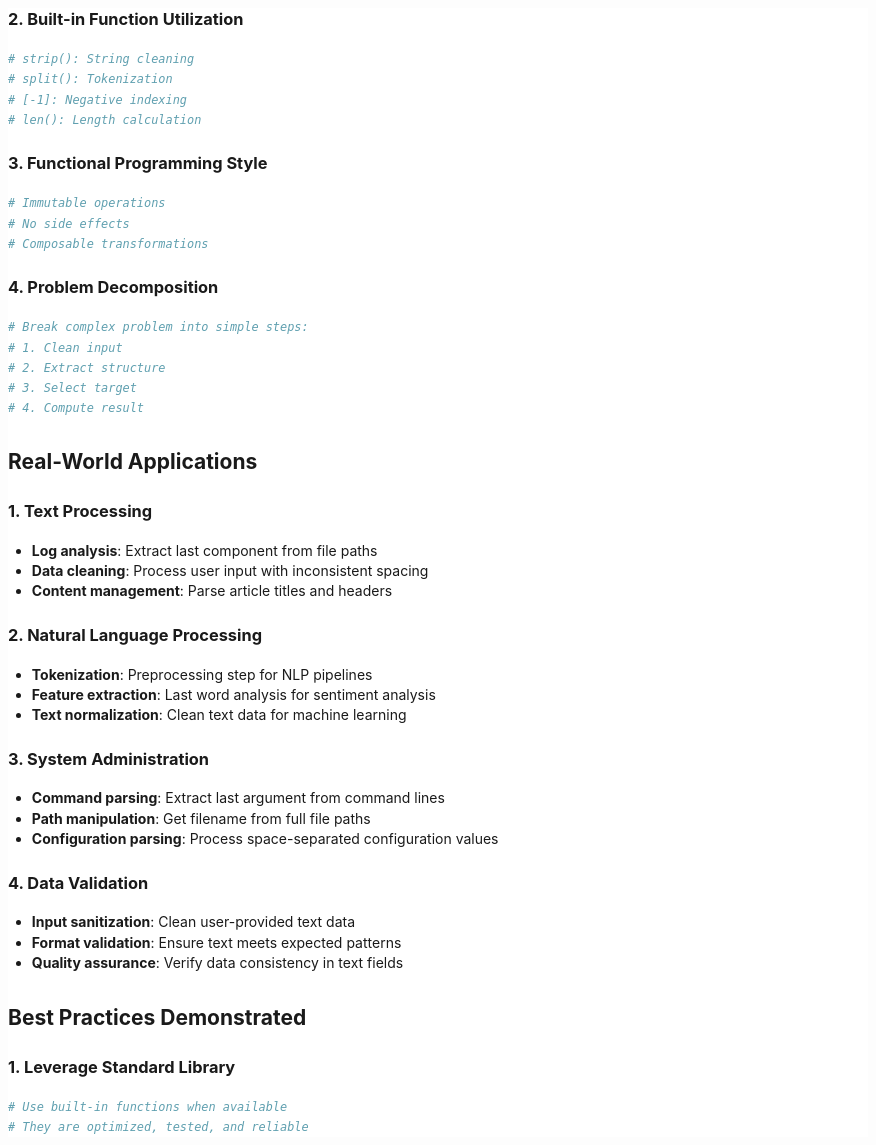 ### 2. **Built-in Function Utilization**
```python
# strip(): String cleaning
# split(): Tokenization  
# [-1]: Negative indexing
# len(): Length calculation
```

### 3. **Functional Programming Style**
```python
# Immutable operations
# No side effects
# Composable transformations
```

### 4. **Problem Decomposition**
```python
# Break complex problem into simple steps:
# 1. Clean input
# 2. Extract structure
# 3. Select target
# 4. Compute result
```

## Real-World Applications

### 1. **Text Processing**
- **Log analysis**: Extract last component from file paths
- **Data cleaning**: Process user input with inconsistent spacing
- **Content management**: Parse article titles and headers

### 2. **Natural Language Processing**
- **Tokenization**: Preprocessing step for NLP pipelines
- **Feature extraction**: Last word analysis for sentiment analysis
- **Text normalization**: Clean text data for machine learning

### 3. **System Administration**
- **Command parsing**: Extract last argument from command lines
- **Path manipulation**: Get filename from full file paths
- **Configuration parsing**: Process space-separated configuration values

### 4. **Data Validation**
- **Input sanitization**: Clean user-provided text data
- **Format validation**: Ensure text meets expected patterns
- **Quality assurance**: Verify data consistency in text fields

## Best Practices Demonstrated

### 1. **Leverage Standard Library**
```python
# Use built-in functions when available
# They are optimized, tested, and reliable
```
